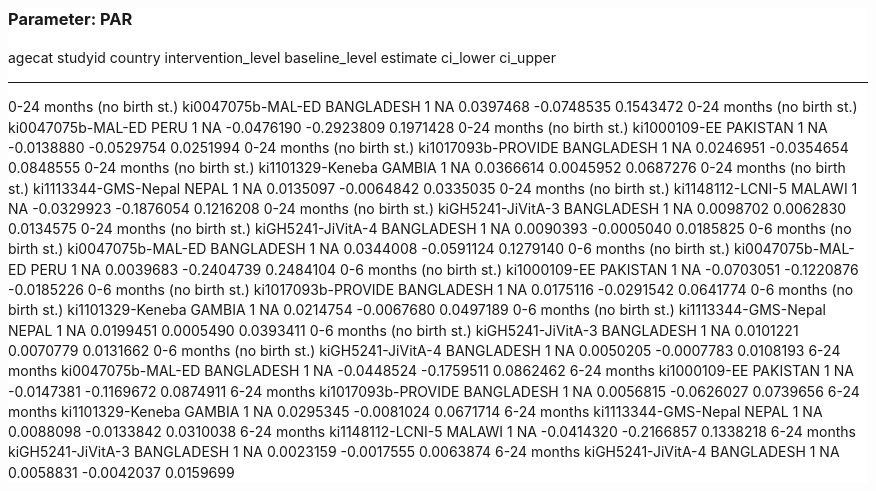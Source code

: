 
### Parameter: PAR


agecat                       studyid               country      intervention_level   baseline_level      estimate     ci_lower     ci_upper
---------------------------  --------------------  -----------  -------------------  ---------------  -----------  -----------  -----------
0-24 months (no birth st.)   ki0047075b-MAL-ED     BANGLADESH   1                    NA                 0.0397468   -0.0748535    0.1543472
0-24 months (no birth st.)   ki0047075b-MAL-ED     PERU         1                    NA                -0.0476190   -0.2923809    0.1971428
0-24 months (no birth st.)   ki1000109-EE          PAKISTAN     1                    NA                -0.0138880   -0.0529754    0.0251994
0-24 months (no birth st.)   ki1017093b-PROVIDE    BANGLADESH   1                    NA                 0.0246951   -0.0354654    0.0848555
0-24 months (no birth st.)   ki1101329-Keneba      GAMBIA       1                    NA                 0.0366614    0.0045952    0.0687276
0-24 months (no birth st.)   ki1113344-GMS-Nepal   NEPAL        1                    NA                 0.0135097   -0.0064842    0.0335035
0-24 months (no birth st.)   ki1148112-LCNI-5      MALAWI       1                    NA                -0.0329923   -0.1876054    0.1216208
0-24 months (no birth st.)   kiGH5241-JiVitA-3     BANGLADESH   1                    NA                 0.0098702    0.0062830    0.0134575
0-24 months (no birth st.)   kiGH5241-JiVitA-4     BANGLADESH   1                    NA                 0.0090393   -0.0005040    0.0185825
0-6 months (no birth st.)    ki0047075b-MAL-ED     BANGLADESH   1                    NA                 0.0344008   -0.0591124    0.1279140
0-6 months (no birth st.)    ki0047075b-MAL-ED     PERU         1                    NA                 0.0039683   -0.2404739    0.2484104
0-6 months (no birth st.)    ki1000109-EE          PAKISTAN     1                    NA                -0.0703051   -0.1220876   -0.0185226
0-6 months (no birth st.)    ki1017093b-PROVIDE    BANGLADESH   1                    NA                 0.0175116   -0.0291542    0.0641774
0-6 months (no birth st.)    ki1101329-Keneba      GAMBIA       1                    NA                 0.0214754   -0.0067680    0.0497189
0-6 months (no birth st.)    ki1113344-GMS-Nepal   NEPAL        1                    NA                 0.0199451    0.0005490    0.0393411
0-6 months (no birth st.)    kiGH5241-JiVitA-3     BANGLADESH   1                    NA                 0.0101221    0.0070779    0.0131662
0-6 months (no birth st.)    kiGH5241-JiVitA-4     BANGLADESH   1                    NA                 0.0050205   -0.0007783    0.0108193
6-24 months                  ki0047075b-MAL-ED     BANGLADESH   1                    NA                -0.0448524   -0.1759511    0.0862462
6-24 months                  ki1000109-EE          PAKISTAN     1                    NA                -0.0147381   -0.1169672    0.0874911
6-24 months                  ki1017093b-PROVIDE    BANGLADESH   1                    NA                 0.0056815   -0.0626027    0.0739656
6-24 months                  ki1101329-Keneba      GAMBIA       1                    NA                 0.0295345   -0.0081024    0.0671714
6-24 months                  ki1113344-GMS-Nepal   NEPAL        1                    NA                 0.0088098   -0.0133842    0.0310038
6-24 months                  ki1148112-LCNI-5      MALAWI       1                    NA                -0.0414320   -0.2166857    0.1338218
6-24 months                  kiGH5241-JiVitA-3     BANGLADESH   1                    NA                 0.0023159   -0.0017555    0.0063874
6-24 months                  kiGH5241-JiVitA-4     BANGLADESH   1                    NA                 0.0058831   -0.0042037    0.0159699

